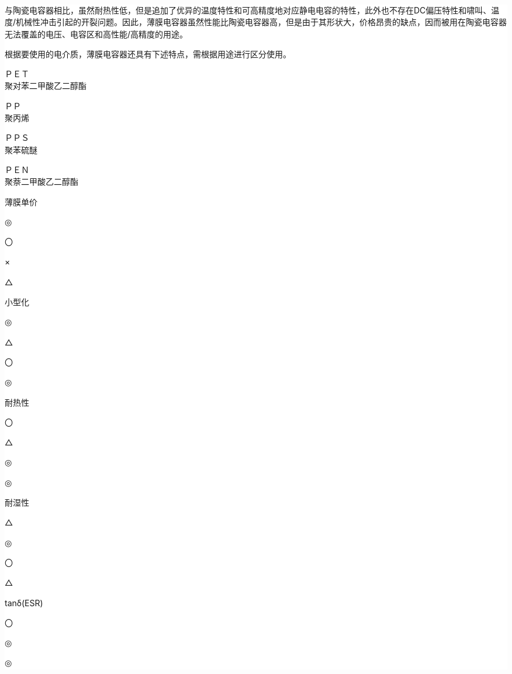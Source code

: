 与陶瓷电容器相比，虽然耐热性低，但是追加了优异的温度特性和可高精度地对应静电电容的特性，此外也不存在DC偏压特性和啸叫、温度/机械性冲击引起的开裂问题。因此，薄膜电容器虽然性能比陶瓷电容器高，但是由于其形状大，价格昂贵的缺点，因而被用在陶瓷电容器无法覆盖的电压、电容区和高性能/高精度的用途。

根据要使用的电介质，薄膜电容器还具有下述特点，需根据用途进行区分使用。

ＰＥＴ  
聚对苯二甲酸乙二醇酯

ＰＰ  
聚丙烯

ＰＰＳ  
聚苯硫醚

ＰＥＮ  
聚萘二甲酸乙二醇酯

薄膜单价

◎

〇

×

△

小型化

◎

△

〇

◎

耐热性

〇

△

◎

◎

耐湿性

△

◎

〇

△

tanδ(ESR)

〇

◎

◎
